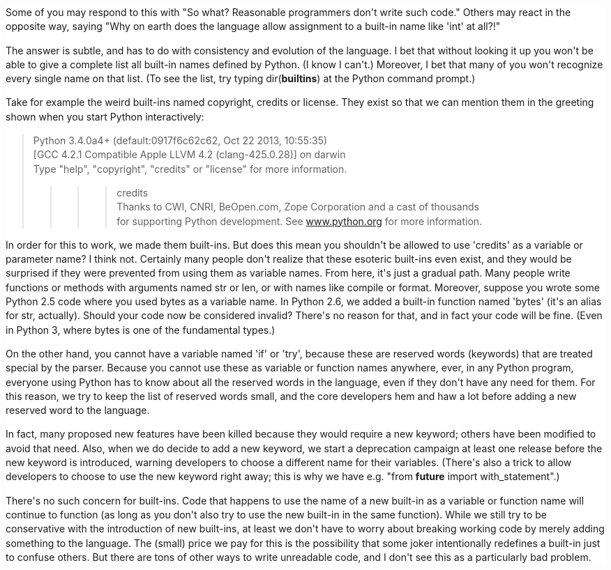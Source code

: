 Some of you may respond to this with "So what? Reasonable programmers don't
write such code." Others may react in the opposite way, saying "Why on earth
does the language allow assignment to a built-in name like 'int' at all?!"  
  
The answer is subtle, and has to do with consistency and evolution of the
language. I bet that without looking it up you won't be able to give a
complete list all built-in names defined by Python. (I know I can't.)
Moreover, I bet that many of you won't recognize every single name on that
list. (To see the list, try typing dir(__builtins__) at the Python command
prompt.)  
  
Take for example the weird built-ins named copyright, credits or license. They
exist so that we can mention them in the greeting shown when you start Python
interactively:  

> Python 3.4.0a4+ (default:0917f6c62c62, Oct 22 2013, 10:55:35)  
> [GCC 4.2.1 Compatible Apple LLVM 4.2 (clang-425.0.28)] on darwin  
> Type "help", "copyright", "credits" or "license" for more information.  
> >>> credits  
> Thanks to CWI, CNRI, BeOpen.com, Zope Corporation and a cast of thousands  
> for supporting Python development. See www.python.org for more information.  
> >>>

In order for this to work, we made them built-ins. But does this mean you
shouldn't be allowed to use 'credits' as a variable or parameter name? I think
not. Certainly many people don't realize that these esoteric built-ins even
exist, and they would be surprised if they were prevented from using them as
variable names. From here, it's just a gradual path. Many people write
functions or methods with arguments named str or len, or with names like
compile or format. Moreover, suppose you wrote some Python 2.5 code where you
used bytes as a variable name. In Python 2.6, we added a built-in function
named 'bytes' (it's an alias for str, actually). Should your code now be
considered invalid? There's no reason for that, and in fact your code will be
fine. (Even in Python 3, where bytes is one of the fundamental types.)  
  
On the other hand, you cannot have a variable named 'if' or 'try', because
these are reserved words (keywords) that are treated special by the parser.
Because you cannot use these as variable or function names anywhere, ever, in
any Python program, everyone using Python has to know about all the reserved
words in the language, even if they don't have any need for them. For this
reason, we try to keep the list of reserved words small, and the core
developers hem and haw a lot before adding a new reserved word to the
language.  
  
In fact, many proposed new features have been killed because they would
require a new keyword; others have been modified to avoid that need. Also,
when we do decide to add a new keyword, we start a deprecation campaign at
least one release before the new keyword is introduced, warning developers to
choose a different name for their variables. (There's also a trick to allow
developers to choose to use the new keyword right away; this is why we have
e.g. "from __future__ import with_statement".)  
  
There's no such concern for built-ins. Code that happens to use the name of a
new built-in as a variable or function name will continue to function (as long
as you don't also try to use the new built-in in the same function). While we
still try to be conservative with the introduction of new built-ins, at least
we don't have to worry about breaking working code by merely adding something
to the language. The (small) price we pay for this is the possibility that
some joker intentionally redefines a built-in just to confuse others. But
there are tons of other ways to write unreadable code, and I don't see this as
a particularly bad problem.  
  